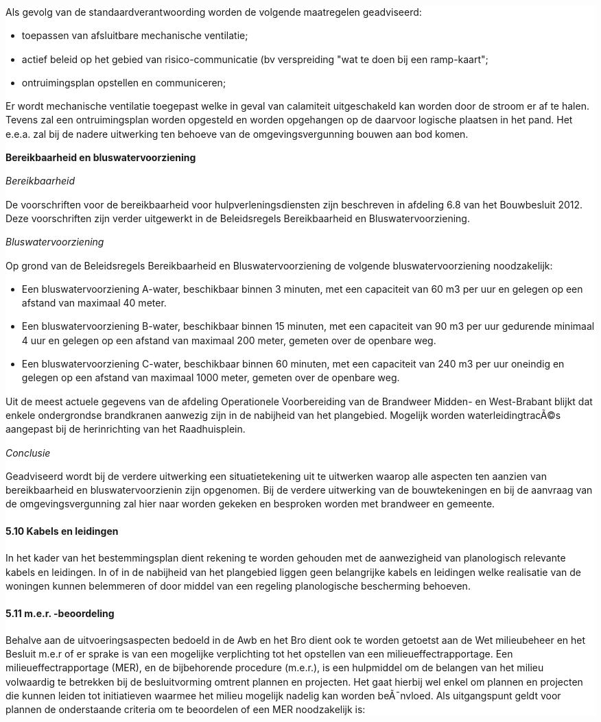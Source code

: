 Als gevolg van de standaardverantwoording worden de volgende maatregelen geadviseerd:

* toepassen van afsluitbare mechanische ventilatie;

* actief beleid op het gebied van risico\-communicatie (bv verspreiding "wat te doen bij een ramp\-kaart";

* ontruimingsplan opstellen en communiceren;

Er wordt mechanische ventilatie toegepast welke in geval van calamiteit uitgeschakeld kan worden door de stroom er af te halen. Tevens zal een ontruimingsplan worden opgesteld en worden opgehangen op de daarvoor logische plaatsen in het pand. Het e.e.a. zal bij de nadere uitwerking ten behoeve van de omgevingsvergunning bouwen aan bod komen.

**Bereikbaarheid en bluswatervoorziening**

*Bereikbaarheid*

De voorschriften voor de bereikbaarheid voor hulpverleningsdiensten zijn beschreven in afdeling 6\.8 van het Bouwbesluit 2012\. Deze voorschriften zijn verder uitgewerkt in de Beleidsregels Bereikbaarheid en Bluswatervoorziening.

*Bluswatervoorziening*

Op grond van de Beleidsregels Bereikbaarheid en Bluswatervoorziening de volgende bluswatervoorziening noodzakelijk:

* Een bluswatervoorziening A\-water, beschikbaar binnen 3 minuten, met een capaciteit van 60 m3 per uur en gelegen op een afstand van maximaal 40 meter.

* Een bluswatervoorziening B\-water, beschikbaar binnen 15 minuten, met een capaciteit van 90 m3 per uur gedurende minimaal 4 uur en gelegen op een afstand van maximaal 200 meter, gemeten over de openbare weg.

* Een bluswatervoorziening C\-water, beschikbaar binnen 60 minuten, met een capaciteit van 240 m3 per uur oneindig en gelegen op een afstand van maximaal 1000 meter, gemeten over de openbare weg.

Uit de meest actuele gegevens van de afdeling Operationele Voorbereiding van de Brandweer Midden\- en West\-Brabant blijkt dat enkele ondergrondse brandkranen aanwezig zijn in de nabijheid van het plangebied. Mogelijk worden waterleidingtracÃ©s aangepast bij de herinrichting van het Raadhuisplein.

*Conclusie*

Geadviseerd wordt bij de verdere uitwerking een situatietekening uit te uitwerken waarop alle aspecten ten aanzien van bereikbaarheid en bluswatervoorzienin zijn opgenomen. Bij de verdere uitwerking van de bouwtekeningen en bij de aanvraag van de omgevingsvergunning zal hier naar worden gekeken en besproken worden met brandweer en gemeente.

#### 5\.10 Kabels en leidingen

In het kader van het bestemmingsplan dient rekening te worden gehouden met de aanwezigheid van planologisch relevante kabels en leidingen. In of in de nabijheid van het plangebied liggen geen belangrijke kabels en leidingen welke realisatie van de woningen kunnen belemmeren of door middel van een regeling planologische bescherming behoeven.

#### 5\.11 m.e.r. \-beoordeling

Behalve aan de uitvoeringsaspecten bedoeld in de Awb en het Bro dient ook te worden getoetst aan de Wet milieubeheer en het Besluit m.e.r of er sprake is van een mogelijke verplichting tot het opstellen van een milieueffectrapportage. Een milieueffectrapportage (MER), en de bijbehorende procedure (m.e.r.), is een hulpmiddel om de belangen van het milieu volwaardig te betrekken bij de besluitvorming omtrent plannen en projecten. Het gaat hierbij wel enkel om plannen en projecten die kunnen leiden tot initiatieven waarmee het milieu mogelijk nadelig kan worden beÃ¯nvloed. Als uitgangspunt geldt voor plannen de onderstaande criteria om te beoordelen of een MER noodzakelijk is:
